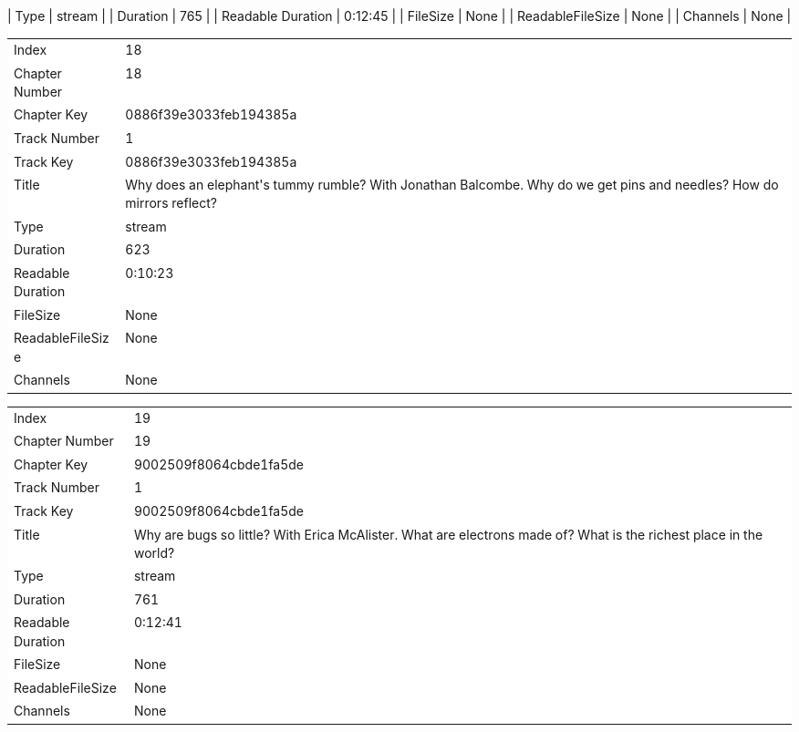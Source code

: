 | Type | stream |
| Duration | 765 |
| Readable Duration | 0:12:45 |
| FileSize | None |
| ReadableFileSize | None |
| Channels | None |

|  |  |
| - | - |
| Index | 18 |
| Chapter Number | 18 |
| Chapter Key | 0886f39e3033feb194385a |
| Track Number | 1 |
| Track Key | 0886f39e3033feb194385a |
| Title | Why does an elephant's tummy rumble? With Jonathan Balcombe. Why do we get pins and needles? How do mirrors reflect? |
| Type | stream |
| Duration | 623 |
| Readable Duration | 0:10:23 |
| FileSize | None |
| ReadableFileSize | None |
| Channels | None |

|  |  |
| - | - |
| Index | 19 |
| Chapter Number | 19 |
| Chapter Key | 9002509f8064cbde1fa5de |
| Track Number | 1 |
| Track Key | 9002509f8064cbde1fa5de |
| Title | Why are bugs so little? With Erica McAlister. What are electrons made of? What is the richest place in the world? |
| Type | stream |
| Duration | 761 |
| Readable Duration | 0:12:41 |
| FileSize | None |
| ReadableFileSize | None |
| Channels | None |
